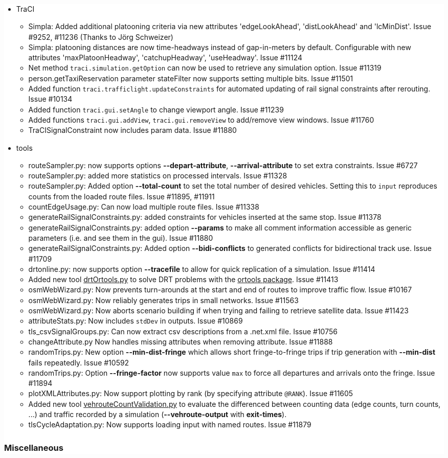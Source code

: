 - TraCI
  - Simpla: Added additional platooning criteria via new attributes 'edgeLookAhead', 'distLookAhead' and 'lcMinDist'. Issue #9252, #11236 (Thanks to Jörg Schweizer)
  - Simpla: platooning distances are now time-headways instead of gap-in-meters by default. Configurable with new attributes 'maxPlatoonHeadway', 'catchupHeadway', 'useHeadway'.  Issue #11124
  - Net method `traci.simulation.getOption` can now be used to retrieve any simulation option. Issue #11319
  - person.getTaxiReservation parameter stateFilter now supports setting multiple bits. Issue #11501
  - Added function `traci.trafficlight.updateConstraints` for automated updating of rail signal constraints after rerouting. Issue #10134
  - Added function `traci.gui.setAngle` to change viewport angle. Issue #11239
  - Added functions `traci.gui.addView`, `traci.gui.removeView` to add/remove view windows. Issue #11760  
  - TraCISignalConstraint now includes param data. Issue #11880

- tools
  - routeSampler.py: now supports options **--depart-attribute**, **--arrival-attribute** to set extra constraints. Issue #6727
  - routeSampler.py: added more statistics on processed intervals. Issue #11328
  - routeSampler.py: Added option **--total-count** to set the total number of desired vehicles. Setting this to `input` reproduces counts from the loaded route files. Issue #11895, #11911
  - countEdgeUsage.py: Can now load multiple route files. Issue #11338  
  - generateRailSignalConstraints.py: added constraints for vehicles inserted at the same stop. Issue #11378
  - generateRailSignalConstraints.py: added option **--params** to make all comment information accessible as generic parameters (i.e. and see them in the gui). Issue #11880
  - generateRailSignalConstraints.py: Added option **--bidi-conflicts** to generated conflicts for bidirectional track use. Issue #11709
  - drtonline.py: now supports option **--tracefile** to allow for quick replication of a simulation. Issue #11414
  - Added new tool [drtOrtools.py](Tools/Drt.md#drtortoolspy) to solve DRT problems with the [ortools package](https://developers.google.com/optimization). Issue #11413  
  - osmWebWizard.py: Now prevents turn-arounds at the start and end of routes to improve traffic flow. Issue #10167
  - osmWebWizard.py: Now reliably generates trips in small networks. Issue #11563
  - osmWebWizard.py: Now aborts scenario building if when trying and failing to retrieve satellite data. Issue #11423
  - attributeStats.py: Now includes `stdDev` in outputs. Issue #10869
  - tls_csvSignalGroups.py: Can now extract csv descriptions from a .net.xml file. Issue #10756
  - changeAttribute.py Now handles missing attributes when removing attribute. Issue #11888
  - randomTrips.py: New option **--min-dist-fringe** which allows short fringe-to-fringe trips if trip generation with **--min-dist** fails repeatedly. Issue #10592
  - randomTrips.py: Option **--fringe-factor** now supports value `max` to force all departures and arrivals onto the fringe. Issue #11894
  - plotXMLAttributes.py: Now support plotting by rank (by specifying attribute `@RANK`). Issue #11605
  - Added new tool [vehrouteCountValidation.py](Tools/Output.md#vehroutecountvalidationpy) to evaluate the differenced between counting data (edge counts, turn counts, ...) and traffic recorded by a simulation (**--vehroute-output** with **exit-times**).
  - tlsCycleAdaptation.py: Now supports loading input with named routes. Issue #11879
  
### Miscellaneous
